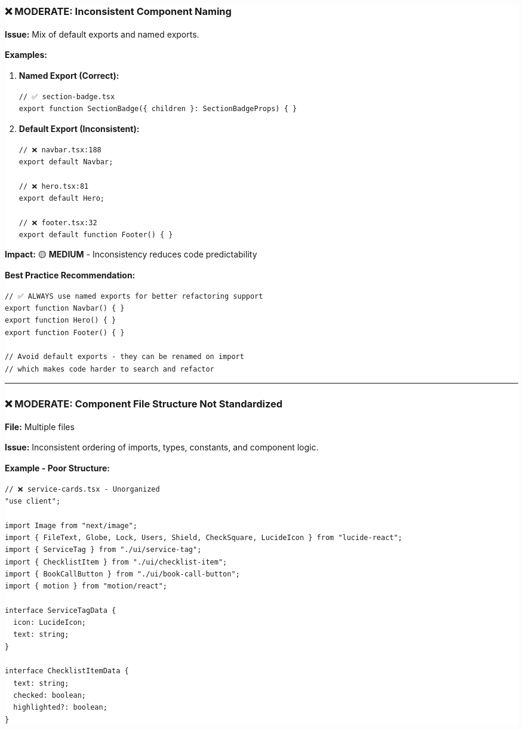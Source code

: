 ### ❌ **MODERATE: Inconsistent Component Naming**

**Issue:** Mix of default exports and named exports.

**Examples:**

1. **Named Export (Correct):**
   ```tsx
   // ✅ section-badge.tsx
   export function SectionBadge({ children }: SectionBadgeProps) { }
   ```

2. **Default Export (Inconsistent):**
   ```tsx
   // ❌ navbar.tsx:188
   export default Navbar;

   // ❌ hero.tsx:81
   export default Hero;

   // ❌ footer.tsx:32
   export default function Footer() { }
   ```

**Impact:** 🟡 **MEDIUM** - Inconsistency reduces code predictability

**Best Practice Recommendation:**
```tsx
// ✅ ALWAYS use named exports for better refactoring support
export function Navbar() { }
export function Hero() { }
export function Footer() { }

// Avoid default exports - they can be renamed on import
// which makes code harder to search and refactor
```

---

### ❌ **MODERATE: Component File Structure Not Standardized**

**File:** Multiple files

**Issue:** Inconsistent ordering of imports, types, constants, and component logic.

**Example - Poor Structure:**
```tsx
// ❌ service-cards.tsx - Unorganized
"use client";

import Image from "next/image";
import { FileText, Globe, Lock, Users, Shield, CheckSquare, LucideIcon } from "lucide-react";
import { ServiceTag } from "./ui/service-tag";
import { ChecklistItem } from "./ui/checklist-item";
import { BookCallButton } from "./ui/book-call-button";
import { motion } from "motion/react";

interface ServiceTagData {
  icon: LucideIcon;
  text: string;
}

interface ChecklistItemData {
  text: string;
  checked: boolean;
  highlighted?: boolean;
}
```